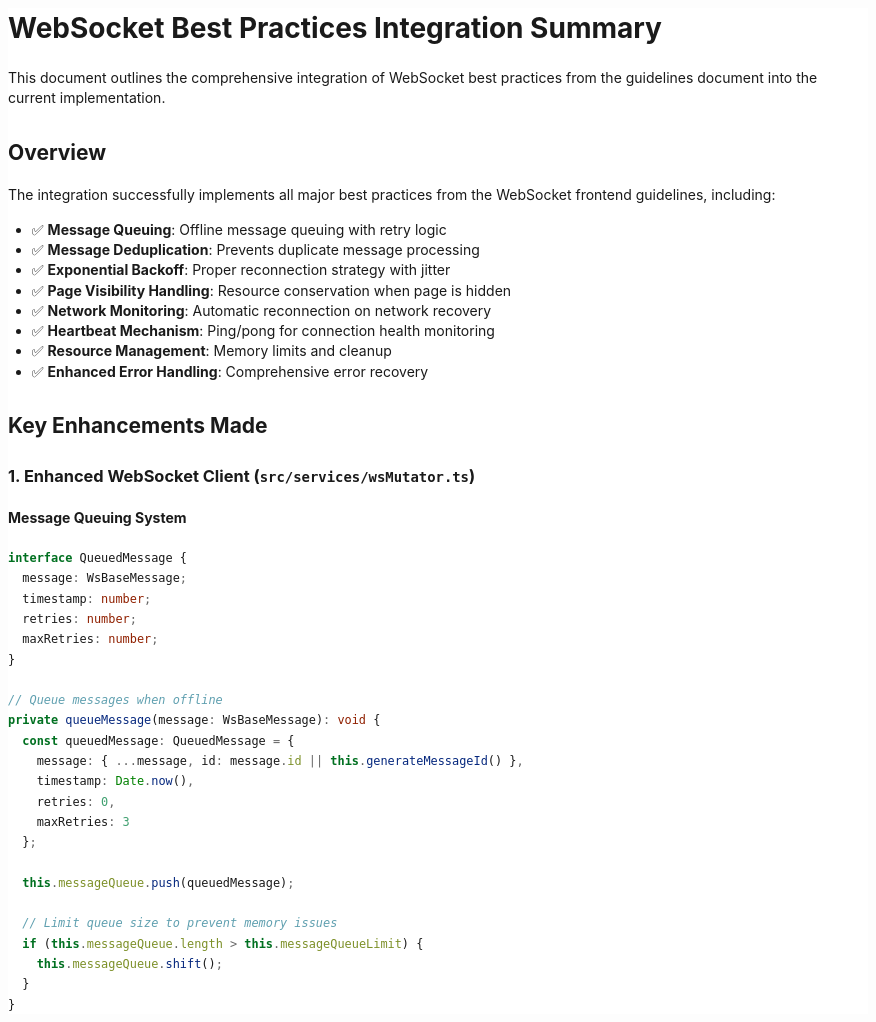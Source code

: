 # WebSocket Best Practices Integration Summary

This document outlines the comprehensive integration of WebSocket best practices from the guidelines document into the current implementation.

## Overview

The integration successfully implements all major best practices from the WebSocket frontend guidelines, including:

- ✅ **Message Queuing**: Offline message queuing with retry logic
- ✅ **Message Deduplication**: Prevents duplicate message processing
- ✅ **Exponential Backoff**: Proper reconnection strategy with jitter
- ✅ **Page Visibility Handling**: Resource conservation when page is hidden
- ✅ **Network Monitoring**: Automatic reconnection on network recovery
- ✅ **Heartbeat Mechanism**: Ping/pong for connection health monitoring
- ✅ **Resource Management**: Memory limits and cleanup
- ✅ **Enhanced Error Handling**: Comprehensive error recovery

## Key Enhancements Made

### 1. **Enhanced WebSocket Client (`src/services/wsMutator.ts`)**

#### **Message Queuing System**
```typescript
interface QueuedMessage {
  message: WsBaseMessage;
  timestamp: number;
  retries: number;
  maxRetries: number;
}

// Queue messages when offline
private queueMessage(message: WsBaseMessage): void {
  const queuedMessage: QueuedMessage = {
    message: { ...message, id: message.id || this.generateMessageId() },
    timestamp: Date.now(),
    retries: 0,
    maxRetries: 3
  };
  
  this.messageQueue.push(queuedMessage);
  
  // Limit queue size to prevent memory issues
  if (this.messageQueue.length > this.messageQueueLimit) {
    this.messageQueue.shift();
  }
}
```
